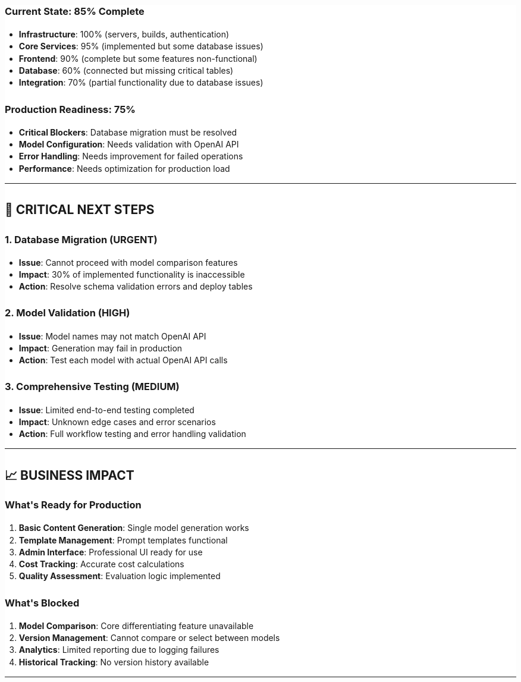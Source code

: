 ### **Current State: 85% Complete**
- **Infrastructure**: 100% (servers, builds, authentication)
- **Core Services**: 95% (implemented but some database issues)
- **Frontend**: 90% (complete but some features non-functional)
- **Database**: 60% (connected but missing critical tables)
- **Integration**: 70% (partial functionality due to database issues)

### **Production Readiness: 75%**
- **Critical Blockers**: Database migration must be resolved
- **Model Configuration**: Needs validation with OpenAI API
- **Error Handling**: Needs improvement for failed operations
- **Performance**: Needs optimization for production load

---

## 🚨 **CRITICAL NEXT STEPS**

### **1. Database Migration (URGENT)**
- **Issue**: Cannot proceed with model comparison features
- **Impact**: 30% of implemented functionality is inaccessible
- **Action**: Resolve schema validation errors and deploy tables

### **2. Model Validation (HIGH)**
- **Issue**: Model names may not match OpenAI API
- **Impact**: Generation may fail in production
- **Action**: Test each model with actual OpenAI API calls

### **3. Comprehensive Testing (MEDIUM)**
- **Issue**: Limited end-to-end testing completed
- **Impact**: Unknown edge cases and error scenarios
- **Action**: Full workflow testing and error handling validation

---

## 📈 **BUSINESS IMPACT**

### **What's Ready for Production**
1. **Basic Content Generation**: Single model generation works
2. **Template Management**: Prompt templates functional
3. **Admin Interface**: Professional UI ready for use
4. **Cost Tracking**: Accurate cost calculations
5. **Quality Assessment**: Evaluation logic implemented

### **What's Blocked**
1. **Model Comparison**: Core differentiating feature unavailable
2. **Version Management**: Cannot compare or select between models
3. **Analytics**: Limited reporting due to logging failures
4. **Historical Tracking**: No version history available

---